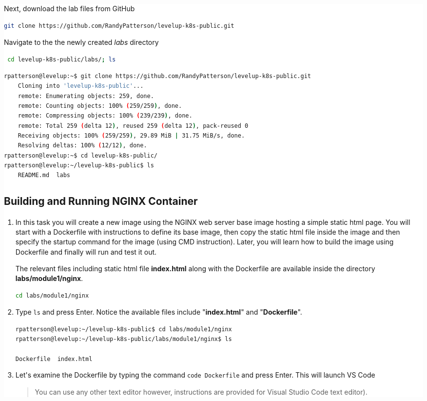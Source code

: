 Next, download the lab files from GitHub
```bash
git clone https://github.com/RandyPatterson/levelup-k8s-public.git
```

Navigate to the the newly created *labs* directory 

```bash
 cd levelup-k8s-public/labs/; ls
 ```

```bash
rpatterson@levelup:~$ git clone https://github.com/RandyPatterson/levelup-k8s-public.git
    Cloning into 'levelup-k8s-public'...
    remote: Enumerating objects: 259, done.
    remote: Counting objects: 100% (259/259), done.
    remote: Compressing objects: 100% (239/239), done.
    remote: Total 259 (delta 12), reused 259 (delta 12), pack-reused 0
    Receiving objects: 100% (259/259), 29.89 MiB | 31.75 MiB/s, done.
    Resolving deltas: 100% (12/12), done.
rpatterson@levelup:~$ cd levelup-k8s-public/
rpatterson@levelup:~/levelup-k8s-public$ ls
    README.md  labs
```


## Building and Running NGINX Container

1. In this task you will create a new image using the NGINX web server base image hosting a simple static html page. You will start with a Dockerfile with instructions to define its base image, then copy the static html file inside the image and then specify the startup command for the image (using CMD instruction). Later, you will learn how to build the image using Dockerfile and finally will run and test it out.

    The relevant files including static html file **index.html** along with the Dockerfile are available inside the directory **labs/module1/nginx**.  

    ```bash
    cd labs/module1/nginx
    ```
1. Type ```ls``` and press Enter. Notice the available files include "**index.html**" and "**Dockerfile**".

    ```
    rpatterson@levelup:~/levelup-k8s-public$ cd labs/module1/nginx
    rpatterson@levelup:~/levelup-k8s-public/labs/module1/nginx$ ls

    Dockerfile  index.html
    ```

1. Let's examine the Dockerfile by typing the command ```code Dockerfile``` and press Enter. This will launch VS Code

    >You can use any other text editor however, instructions are provided for Visual Studio Code text editor). 
